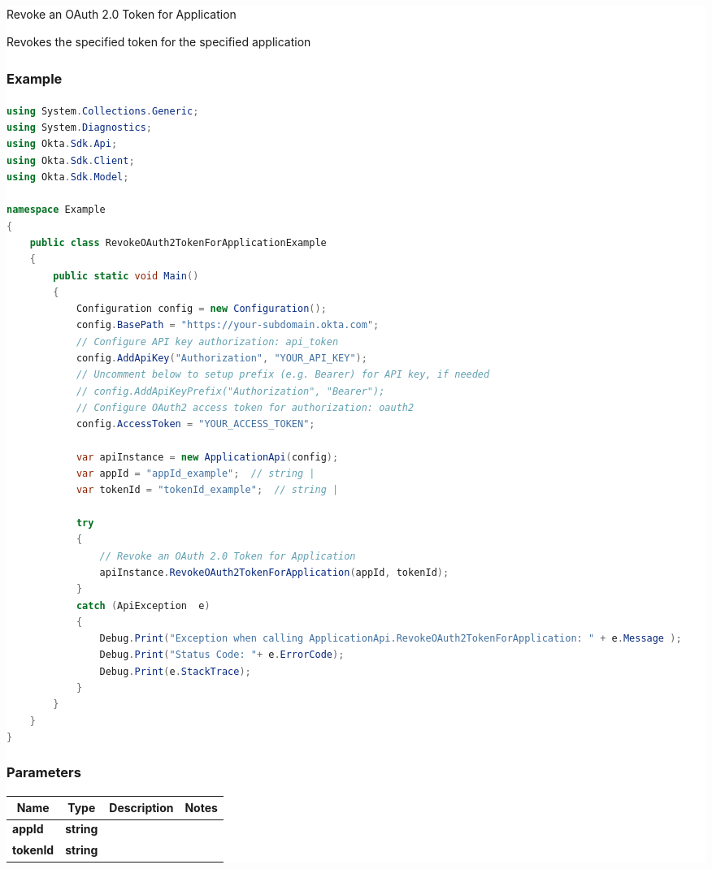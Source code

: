 Revoke an OAuth 2.0 Token for Application

Revokes the specified token for the specified application

### Example
```csharp
using System.Collections.Generic;
using System.Diagnostics;
using Okta.Sdk.Api;
using Okta.Sdk.Client;
using Okta.Sdk.Model;

namespace Example
{
    public class RevokeOAuth2TokenForApplicationExample
    {
        public static void Main()
        {
            Configuration config = new Configuration();
            config.BasePath = "https://your-subdomain.okta.com";
            // Configure API key authorization: api_token
            config.AddApiKey("Authorization", "YOUR_API_KEY");
            // Uncomment below to setup prefix (e.g. Bearer) for API key, if needed
            // config.AddApiKeyPrefix("Authorization", "Bearer");
            // Configure OAuth2 access token for authorization: oauth2
            config.AccessToken = "YOUR_ACCESS_TOKEN";

            var apiInstance = new ApplicationApi(config);
            var appId = "appId_example";  // string | 
            var tokenId = "tokenId_example";  // string | 

            try
            {
                // Revoke an OAuth 2.0 Token for Application
                apiInstance.RevokeOAuth2TokenForApplication(appId, tokenId);
            }
            catch (ApiException  e)
            {
                Debug.Print("Exception when calling ApplicationApi.RevokeOAuth2TokenForApplication: " + e.Message );
                Debug.Print("Status Code: "+ e.ErrorCode);
                Debug.Print(e.StackTrace);
            }
        }
    }
}
```

### Parameters

Name | Type | Description  | Notes
------------- | ------------- | ------------- | -------------
 **appId** | **string**|  | 
 **tokenId** | **string**|  | 
